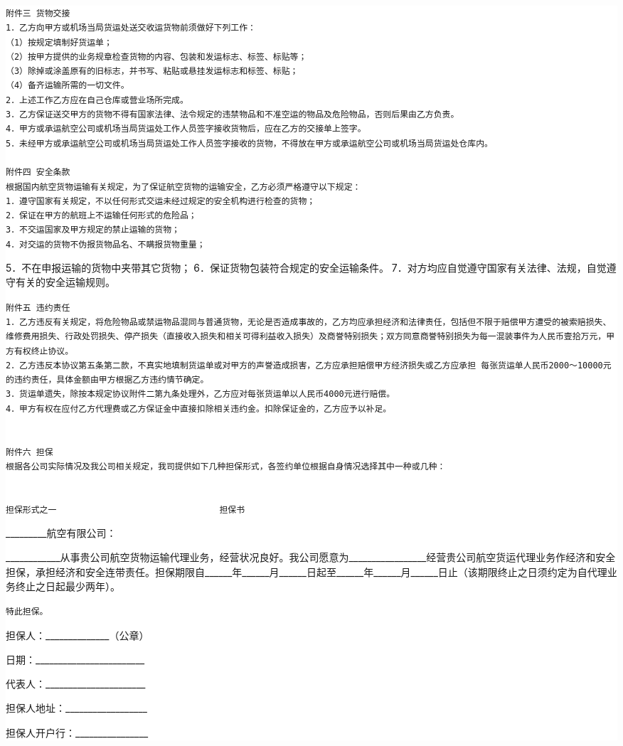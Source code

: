  
    附件三 货物交接
    1．乙方向甲方或机场当局货运处送交收运货物前须做好下列工作： 
    （1）按规定填制好货运单； 
    （2）按甲方提供的业务规章检查货物的内容、包装和发运标志、标签、标贴等； 
    （3）除掉或涂盖原有的旧标志，并书写、粘贴或悬挂发运标志和标签、标贴； 
    （4）备齐运输所需的一切文件。
    2．上述工作乙方应在自己仓库或营业场所完成。 
    3．乙方保证送交甲方的货物不得有国家法律、法令规定的违禁物品和不准空运的物品及危险物品，否则后果由乙方负责。 
    4．甲方或承运航空公司或机场当局货运处工作人员签字接收货物后，应在乙方的交接单上签字。 
    5．未经甲方或承运航空公司或机场当局货运处工作人员签字接收的货物，不得放在甲方或承运航空公司或机场当局货运处仓库内。 
    
    附件四 安全条款 
    根据国内航空货物运输有关规定，为了保证航空货物的运输安全，乙方必须严格遵守以下规定： 
    1．遵守国家有关规定，不以任何形式交运未经过规定的安全机构进行检查的货物； 
    2．保证在甲方的航班上不运输任何形式的危险品； 
    3．不交运国家及甲方规定的禁止运输的货物； 
    4．对交运的货物不伪报货物品名、不瞒报货物重量； 
5．不在申报运输的货物中夹带其它货物；
    6．保证货物包装符合规定的安全运输条件。
    7．对方均应自觉遵守国家有关法律、法规，自觉遵守有关的安全运输规则。
 
    附件五 违约责任
    1．乙方违反有关规定，将危险物品或禁运物品混同与普通货物，无论是否造成事故的，乙方均应承担经济和法律责任，包括但不限于赔偿甲方遭受的被索赔损失、维修费用损失、行政处罚损失、停产损失（直接收入损失和相关可得利益收入损失）及商誉特别损失；双方同意商誉特别损失为每一混装事件为人民币壹拾万元，甲方有权终止协议。 
    2．乙方违反本协议第五条第二款，不真实地填制货运单或对甲方的声誉造成损害，乙方应承担赔偿甲方经济损失或乙方应承担 每张货运单人民币2000～10000元的违约责任，具体金额由甲方根据乙方违约情节确定。 
    3．货运单遗失，除按本规定协议附件二第九条处理外，乙方应对每张货运单以人民币4000元进行赔偿。
    4．甲方有权在应付乙方代理费或乙方保证金中直接扣除相关违约金。扣除保证金的，乙方应予以补足。

 
    附件六 担保
    根据各公司实际情况及我公司相关规定，我司提供如下几种担保形式，各签约单位根据自身情况选择其中一种或几种：

 
    担保形式之一                                担保书

 
_________航空有限公司：

 
____________从事贵公司航空货物运输代理业务，经营状况良好。我公司愿意为_________________经营贵公司航空货运代理业务作经济和安全担保，承担经济和安全连带责任。担保期限自______年______月______日起至______年______月______日止（该期限终止之日须约定为自代理业务终止之日起最少两年）。

 
    特此担保。

 
 

 

  担保人：______________（公章）
  
日期：________________________
  
代表人：______________________
  
担保人地址：__________________
  
担保人开户行：________________
  